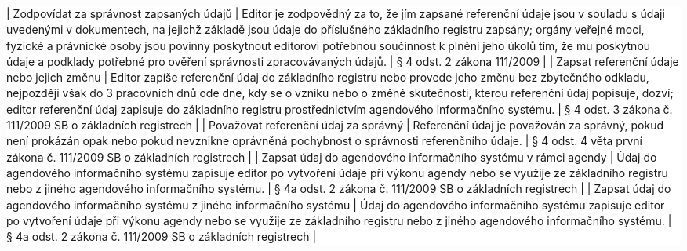| Zodpovídat za správnost zapsaných údajů                                                                                                   | Editor je zodpovědný za to, že jím zapsané referenční údaje jsou v souladu s údaji uvedenými v dokumentech, na jejichž základě jsou údaje do příslušného základního registru zapsány; orgány veřejné moci, fyzické a právnické osoby jsou povinny poskytnout editorovi potřebnou součinnost k plnění jeho úkolů tím, že mu poskytnou údaje a podklady potřebné pro ověření správnosti zpracovávaných údajů.                                                                                                                                                                                                                                                                                                                                                                                          | § 4 odst. 2 zákona 111/2009                                                         |
| Zapsat referenční údaje nebo jejich změnu                                                                                                 | Editor zapíše referenční údaj do základního registru nebo provede jeho změnu bez zbytečného odkladu, nejpozději však do 3 pracovních dnů ode dne, kdy se o vzniku nebo o změně skutečnosti, kterou referenční údaj popisuje, dozví; editor referenční údaj zapisuje do základního registru prostřednictvím agendového informačního systému.                                                                                                                                                                                                                                                                                                                                                                                                                                                          | § 4 odst. 3 zákona č. 111/2009 SB o základních registrech                           |
| Považovat referenční údaj za správný                                                                                                      | Referenční údaj je považován za správný, pokud není prokázán opak nebo pokud nevznikne oprávněná pochybnost o správnosti referenčního údaje.                                                                                                                                                                                                                                                                                                                                                                                                                                                                                                                                                                                                                                                         | § 4 odst. 4 věta první zákona č. 111/2009 SB o základních registrech                |
| Zapsat údaj do agendového informačního systému v rámci agendy                                                                             | Údaj do agendového informačního systému zapisuje editor po vytvoření údaje při výkonu agendy nebo se využije ze základního registru nebo z jiného agendového informačního systému.                                                                                                                                                                                                                                                                                                                                                                                                                                                                                                                                                                                                                   | § 4a odst. 2 zákona č. 111/2009 SB o základních registrech                          |
| Zapsat údaj do agendového informačního systému z jiného informačního systému                                                              | Údaj do agendového informačního systému zapisuje editor po vytvoření údaje při výkonu agendy nebo se využije ze základního registru nebo z jiného agendového informačního systému.                                                                                                                                                                                                                                                                                                                                                                                                                                                                                                                                                                                                                   | § 4a odst. 2 zákona č. 111/2009 SB o základních registrech                          |